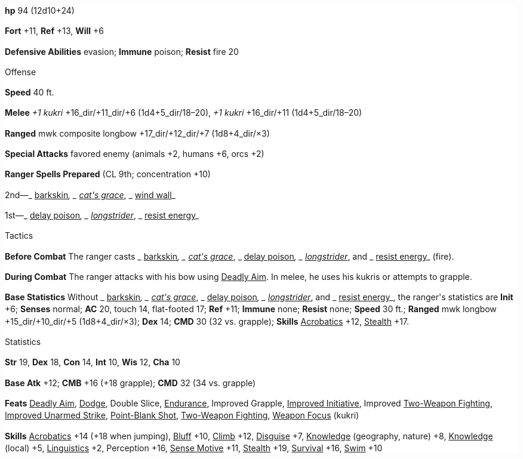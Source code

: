**hp** 94 (12d10+24)

**Fort** +11, **Ref** +13, **Will** +6

**Defensive Abilities** evasion; **Immune** poison; **Resist** fire 20

Offense

**Speed** 40 ft.

**Melee** _+1 kukri_ +16_dir/+11_dir/+6 (1d4+5_dir/18–20), _+1 kukri_ +16_dir/+11 (1d4+5_dir/18–20)

**Ranged** mwk composite longbow +17_dir/+12_dir/+7 (1d8+4_dir/×3)

**Special Attacks** favored enemy (animals +2, humans +6, orcs +2)

**Ranger Spells Prepared** (CL 9th; concentration +10)

2nd—_ [barkskin](../spells_dir/barkskin#_barkskin)_, _ [cat's grace](../spells_dir/catSGrace#_cat-s-grace)_, _ [wind wall](../spells_dir/windWall#_wind-wall)_

1st—_ [delay poison](../spells_dir/delayPoison#_delay-poison)_, _ [longstrider](../spells_dir/longstrider#_longstrider)_, _ [resist energy](../spells_dir/resistEnergy#_resist-energy)_

Tactics

**Before Combat** The ranger casts _ [barkskin](../spells_dir/barkskin#_barkskin)_, _ [cat's grace](../spells_dir/catSGrace#_cat-s-grace)_, _ [delay poison](../spells_dir/delayPoison#_delay-poison)_, _ [longstrider](../spells_dir/longstrider#_longstrider)_, and _ [resist energy](../spells_dir/resistEnergy#_resist-energy)_ (fire).

**During Combat** The ranger attacks with his bow using [Deadly Aim](../feats#_deadly-aim). In melee, he uses his kukris or attempts to grapple.

**Base Statistics** Without _ [barkskin](../spells_dir/barkskin#_barkskin)_, _ [cat's grace](../spells_dir/catSGrace#_cat-s-grace)_, _ [delay poison](../spells_dir/delayPoison#_delay-poison)_, _ [longstrider](../spells_dir/longstrider#_longstrider)_, and _ [resist energy](../spells_dir/resistEnergy#_resist-energy)_, the ranger's statistics are **Init** +6; **Senses** normal; **AC** 20, touch 14, flat-footed 17; **Ref** +11; **Immune** none; **Resist** none; **Speed** 30 ft.; **Ranged** mwk longbow +15_dir/+10_dir/+5 (1d8+4_dir/×3); **Dex** 14; **CMD** 30 (32 vs. grapple); **Skills** [Acrobatics](../skills_dir/acrobatics#_acrobatics) +12, [Stealth](../skills_dir/stealth#_stealth) +17.

Statistics

**Str** 19, **Dex** 18, **Con** 14, **Int** 10, **Wis** 12, **Cha** 10

**Base Atk** +12; **CMB** +16 (+18 grapple); **CMD** 32 (34 vs. grapple)

**Feats** [Deadly Aim](../feats#_deadly-aim), [Dodge](../feats#_dodge), Double Slice, [Endurance](../feats#_endurance), Improved Grapple, [Improved Initiative](../feats#_improved-initiative), Improved [Two-Weapon Fighting](../feats#_two-weapon-fighting), [Improved Unarmed Strike](../feats#_improved-unarmed-strike), [Point-Blank Shot](../feats#_point-blank-shot), [Two-Weapon Fighting](../feats#_two-weapon-fighting), [Weapon Focus](../feats#_weapon-focus) (kukri)

**Skills** [Acrobatics](../skills_dir/acrobatics#_acrobatics) +14 (+18 when jumping), [Bluff](../skills_dir/bluff#_bluff) +10, [Climb](../skills_dir/climb#_climb) +12, [Disguise](../skills_dir/disguise#_disguise) +7, [Knowledge](../skills_dir/knowledge#_knowledge) (geography, nature) +8, [Knowledge](../skills_dir/knowledge#_knowledge) (local) +5, [Linguistics](../skills_dir/linguistics#_linguistics) +2, Perception +16, [Sense Motive](../skills_dir/senseMotive#_sense-motive) +11, [Stealth](../skills_dir/stealth#_stealth) +19, [Survival](../skills_dir/survival#_survival) +16, [Swim](../skills_dir/swim#_swim) +10
